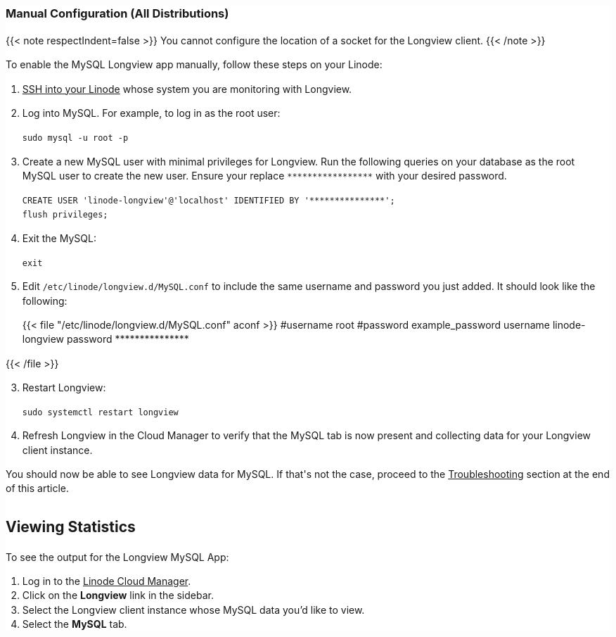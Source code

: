 ### Manual Configuration (All Distributions)

{{< note respectIndent=false >}}
You cannot configure the location of a socket for the Longview client.
{{< /note >}}

To enable the MySQL Longview app manually, follow these steps on your Linode:

1. [SSH into your Linode](/docs/products/compute/compute-instances/guides/set-up-and-secure/#connect-to-the-instance) whose system you are monitoring with Longview.

1.  Log into MySQL. For example, to log in as the root user:

        sudo mysql -u root -p

1.  Create a new MySQL user with minimal privileges for Longview. Run the following queries on your database as the root MySQL user to create the new user. Ensure your replace `*****************` with your desired password.

        CREATE USER 'linode-longview'@'localhost' IDENTIFIED BY '***************';
        flush privileges;

1.  Exit the MySQL:

        exit

2.  Edit `/etc/linode/longview.d/MySQL.conf` to include the same username and password you just added. It should look like the following:

    {{< file "/etc/linode/longview.d/MySQL.conf" aconf >}}
#username root
#password example_password
username linode-longview
password ***************

{{< /file >}}


3.  Restart Longview:

        sudo systemctl restart longview

4.  Refresh Longview in the Cloud Manager to verify that the MySQL tab is now present and collecting data for your Longview client instance.

You should now be able to see Longview data for MySQL. If that's not the case, proceed to the [Troubleshooting](#troubleshooting) section at the end of this article.

## Viewing Statistics

To see the output for the Longview MySQL App:

1.  Log in to the [Linode Cloud Manager](https://cloud.linode.com/).
1.  Click on the **Longview** link in the sidebar.
1.  Select the Longview client instance whose MySQL data you’d like to view.
1.  Select the **MySQL** tab.

